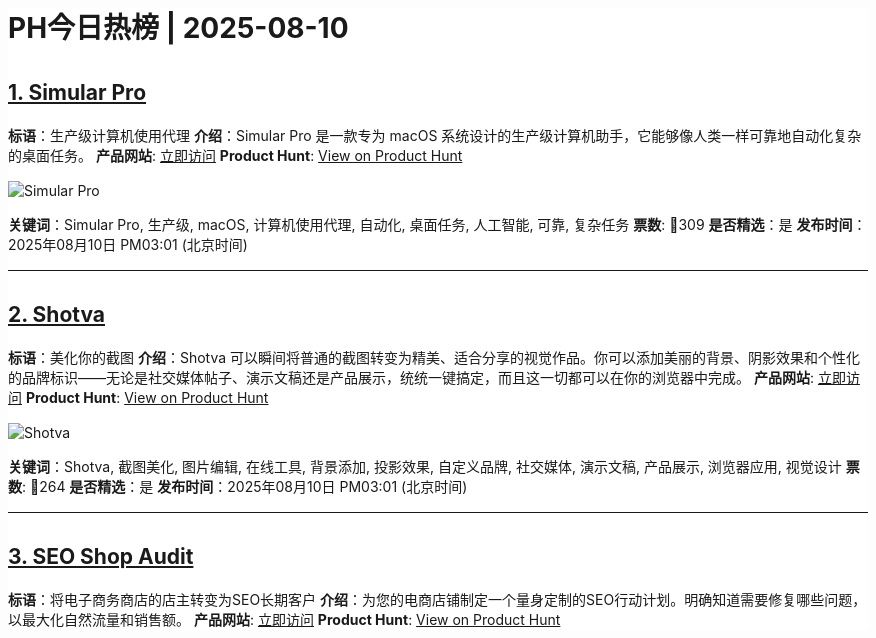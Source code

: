 # PH今日热榜 | 2025-08-10

## [1. Simular Pro](https://www.producthunt.com/products/simular?utm_campaign=producthunt-api&utm_medium=api-v2&utm_source=Application%3A+daily+ph+%28ID%3A+133301%29)
**标语**：生产级计算机使用代理
**介绍**：Simular Pro 是一款专为 macOS 系统设计的生产级计算机助手，它能够像人类一样可靠地自动化复杂的桌面任务。
**产品网站**: [立即访问](https://www.producthunt.com/r/773VZDK5XCTFW4?utm_campaign=producthunt-api&utm_medium=api-v2&utm_source=Application%3A+daily+ph+%28ID%3A+133301%29)
**Product Hunt**: [View on Product Hunt](https://www.producthunt.com/products/simular?utm_campaign=producthunt-api&utm_medium=api-v2&utm_source=Application%3A+daily+ph+%28ID%3A+133301%29)

![Simular Pro]()

**关键词**：Simular Pro, 生产级, macOS, 计算机使用代理, 自动化, 桌面任务, 人工智能, 可靠, 复杂任务
**票数**: 🔺309
**是否精选**：是
**发布时间**：2025年08月10日 PM03:01 (北京时间)

---

## [2. Shotva](https://www.producthunt.com/products/shotva?utm_campaign=producthunt-api&utm_medium=api-v2&utm_source=Application%3A+daily+ph+%28ID%3A+133301%29)
**标语**：美化你的截图
**介绍**：Shotva 可以瞬间将普通的截图转变为精美、适合分享的视觉作品。你可以添加美丽的背景、阴影效果和个性化的品牌标识——无论是社交媒体帖子、演示文稿还是产品展示，统统一键搞定，而且这一切都可以在你的浏览器中完成。
**产品网站**: [立即访问](https://www.producthunt.com/r/XADRAU7SUGQVVP?utm_campaign=producthunt-api&utm_medium=api-v2&utm_source=Application%3A+daily+ph+%28ID%3A+133301%29)
**Product Hunt**: [View on Product Hunt](https://www.producthunt.com/products/shotva?utm_campaign=producthunt-api&utm_medium=api-v2&utm_source=Application%3A+daily+ph+%28ID%3A+133301%29)

![Shotva]()

**关键词**：Shotva, 截图美化, 图片编辑, 在线工具, 背景添加, 投影效果, 自定义品牌, 社交媒体, 演示文稿, 产品展示, 浏览器应用, 视觉设计
**票数**: 🔺264
**是否精选**：是
**发布时间**：2025年08月10日 PM03:01 (北京时间)

---

## [3. SEO Shop Audit](https://www.producthunt.com/products/seo-shop-audit?utm_campaign=producthunt-api&utm_medium=api-v2&utm_source=Application%3A+daily+ph+%28ID%3A+133301%29)
**标语**：将电子商务商店的店主转变为SEO长期客户
**介绍**：为您的电商店铺制定一个量身定制的SEO行动计划。明确知道需要修复哪些问题，以最大化自然流量和销售额。
**产品网站**: [立即访问](https://www.producthunt.com/r/P45EQGH67QEVLY?utm_campaign=producthunt-api&utm_medium=api-v2&utm_source=Application%3A+daily+ph+%28ID%3A+133301%29)
**Product Hunt**: [View on Product Hunt](https://www.producthunt.com/products/seo-shop-audit?utm_campaign=producthunt-api&utm_medium=api-v2&utm_source=Application%3A+daily+ph+%28ID%3A+133301%29)
